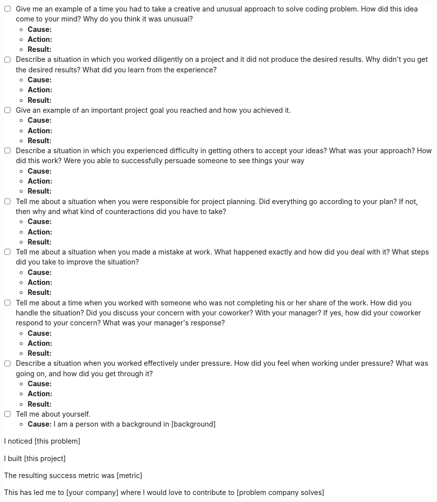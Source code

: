 - [ ] Give me an example of a time you had to take a creative and unusual approach to solve coding problem. How did this idea come to your mind? Why do you think it was unusual?
  - **Cause:**
  - **Action:**
  - **Result:**
- [ ] Describe a situation in which you worked diligently on a project and it did not produce the desired results. Why didn't you get the desired results? What did you learn from the experience?
  - **Cause:**
  - **Action:**
  - **Result:**
- [ ] Give an example of an important project goal you reached and how you achieved it.
  - **Cause:**
  - **Action:**
  - **Result:**
- [ ] Describe a situation in which you experienced difficulty in getting others to accept your ideas? What was your approach? How did this work? Were you able to successfully persuade someone to see things your way
  - **Cause:**
  - **Action:**
  - **Result:**
- [ ] Tell me about a situation when you were responsible for project planning. Did everything go according to your plan? If not, then why and what kind of counteractions did you have to take?
  - **Cause:**
  - **Action:**
  - **Result:**
- [ ] Tell me about a situation when you made a mistake at work. What happened exactly and how did you deal with it? What steps did you take to improve the situation?
  - **Cause:**
  - **Action:**
  - **Result:**
- [ ] Tell me about a time when you worked with someone who was not completing his or her share of the work. How did you handle the situation? Did you discuss your concern with your coworker? With your manager? If yes, how did your coworker respond to your concern? What was your manager's response?
  - **Cause:**
  - **Action:**
  - **Result:**
- [ ] Describe a situation when you worked effectively under pressure. How did you feel when working under pressure? What was going on, and how did you get through it?
  - **Cause:**
  - **Action:**
  - **Result:**
- [ ] Tell me about yourself.
  - **Cause:**
  I am a person with a background in [background]

I noticed [this problem]

I built [this project]

The resulting success metric was [metric]

This has led me to [your company] where I would love to contribute to [problem company solves]
